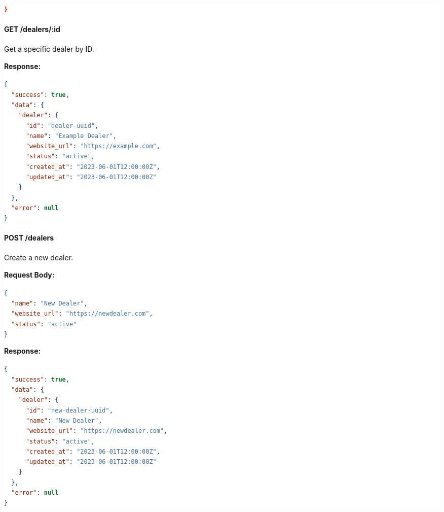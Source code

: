 ```json
}
```

#### GET /dealers/:id

Get a specific dealer by ID.

**Response:**
```json
{
  "success": true,
  "data": {
    "dealer": {
      "id": "dealer-uuid",
      "name": "Example Dealer",
      "website_url": "https://example.com",
      "status": "active",
      "created_at": "2023-06-01T12:00:00Z",
      "updated_at": "2023-06-01T12:00:00Z"
    }
  },
  "error": null
}
```

#### POST /dealers

Create a new dealer.

**Request Body:**
```json
{
  "name": "New Dealer",
  "website_url": "https://newdealer.com",
  "status": "active"
}
```

**Response:**
```json
{
  "success": true,
  "data": {
    "dealer": {
      "id": "new-dealer-uuid",
      "name": "New Dealer",
      "website_url": "https://newdealer.com",
      "status": "active",
      "created_at": "2023-06-01T12:00:00Z",
      "updated_at": "2023-06-01T12:00:00Z"
    }
  },
  "error": null
}
```
